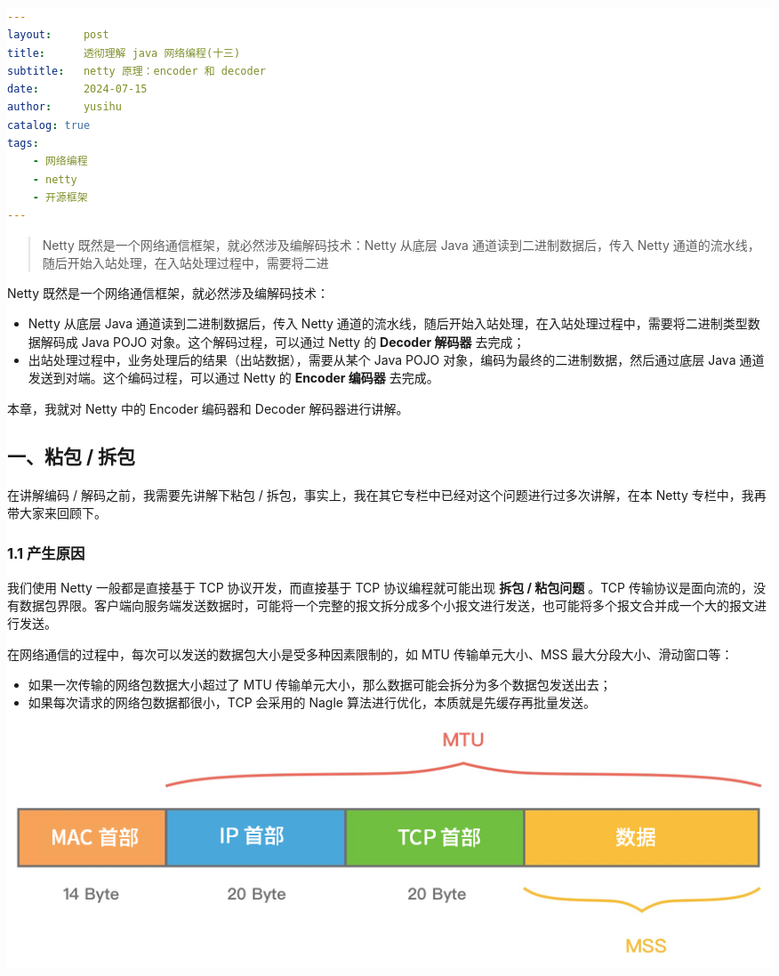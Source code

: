 ```yaml
---
layout:     post
title:      透彻理解 java 网络编程(十三)
subtitle:   netty 原理：encoder 和 decoder
date:       2024-07-15
author:     yusihu
catalog: true
tags:
    - 网络编程
    - netty
    - 开源框架
---
```


> Netty 既然是一个网络通信框架，就必然涉及编解码技术：Netty 从底层 Java 通道读到二进制数据后，传入 Netty 通道的流水线，随后开始入站处理，在入站处理过程中，需要将二进

Netty 既然是一个网络通信框架，就必然涉及编解码技术：

*   Netty 从底层 Java 通道读到二进制数据后，传入 Netty 通道的流水线，随后开始入站处理，在入站处理过程中，需要将二进制类型数据解码成 Java POJO 对象。这个解码过程，可以通过 Netty 的 **Decoder 解码器** 去完成；
*   出站处理过程中，业务处理后的结果（出站数据），需要从某个 Java POJO 对象，编码为最终的二进制数据，然后通过底层 Java 通道发送到对端。这个编码过程，可以通过 Netty 的 **Encoder 编码器** 去完成。

本章，我就对 Netty 中的 Encoder 编码器和 Decoder 解码器进行讲解。

一、粘包 / 拆包
---------

在讲解编码 / 解码之前，我需要先讲解下粘包 / 拆包，事实上，我在其它专栏中已经对这个问题进行过多次讲解，在本 Netty 专栏中，我再带大家来回顾下。

### 1.1 产生原因

我们使用 Netty 一般都是直接基于 TCP 协议开发，而直接基于 TCP 协议编程就可能出现 **拆包 / 粘包问题** 。TCP 传输协议是面向流的，没有数据包界限。客户端向服务端发送数据时，可能将一个完整的报文拆分成多个小报文进行发送，也可能将多个报文合并成一个大的报文进行发送。

在网络通信的过程中，每次可以发送的数据包大小是受多种因素限制的，如 MTU 传输单元大小、MSS 最大分段大小、滑动窗口等：

*   如果一次传输的网络包数据大小超过了 MTU 传输单元大小，那么数据可能会拆分为多个数据包发送出去；
*   如果每次请求的网络包数据都很小，TCP 会采用的 Nagle 算法进行优化，本质就是先缓存再批量发送。

![](/img/network-program/netty/网络传输数据包.png)
